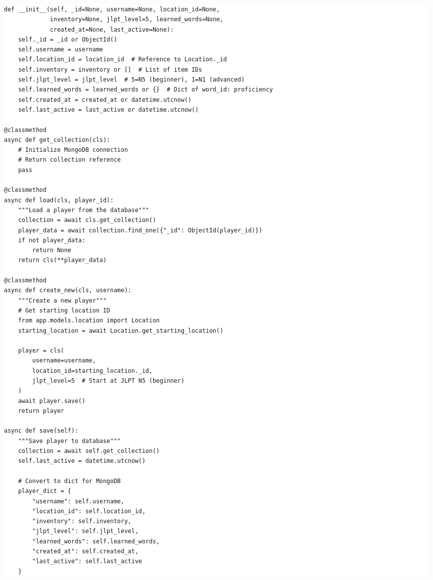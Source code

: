     def __init__(self, _id=None, username=None, location_id=None,
                 inventory=None, jlpt_level=5, learned_words=None,
                 created_at=None, last_active=None):
        self._id = _id or ObjectId()
        self.username = username
        self.location_id = location_id  # Reference to Location._id
        self.inventory = inventory or []  # List of item IDs
        self.jlpt_level = jlpt_level  # 5=N5 (beginner), 1=N1 (advanced)
        self.learned_words = learned_words or {}  # Dict of word_id: proficiency
        self.created_at = created_at or datetime.utcnow()
        self.last_active = last_active or datetime.utcnow()

    @classmethod
    async def get_collection(cls):
        # Initialize MongoDB connection
        # Return collection reference
        pass

    @classmethod
    async def load(cls, player_id):
        """Load a player from the database"""
        collection = await cls.get_collection()
        player_data = await collection.find_one({"_id": ObjectId(player_id)})
        if not player_data:
            return None
        return cls(**player_data)

    @classmethod
    async def create_new(cls, username):
        """Create a new player"""
        # Get starting location ID
        from app.models.location import Location
        starting_location = await Location.get_starting_location()

        player = cls(
            username=username,
            location_id=starting_location._id,
            jlpt_level=5  # Start at JLPT N5 (beginner)
        )
        await player.save()
        return player

    async def save(self):
        """Save player to database"""
        collection = await self.get_collection()
        self.last_active = datetime.utcnow()

        # Convert to dict for MongoDB
        player_dict = {
            "username": self.username,
            "location_id": self.location_id,
            "inventory": self.inventory,
            "jlpt_level": self.jlpt_level,
            "learned_words": self.learned_words,
            "created_at": self.created_at,
            "last_active": self.last_active
        }
